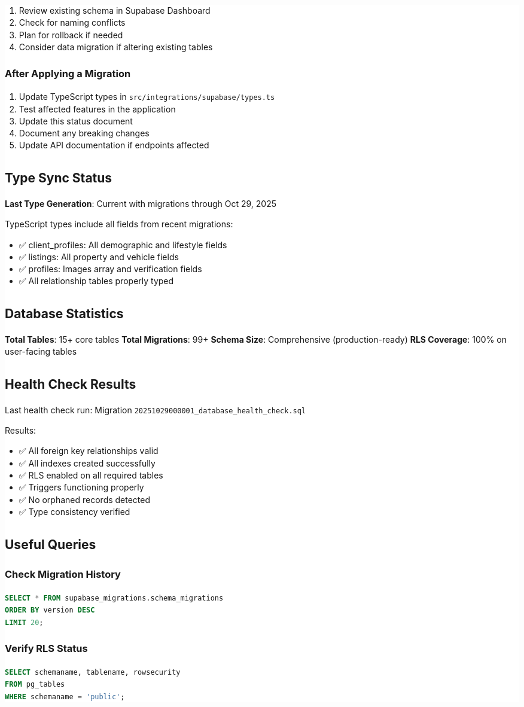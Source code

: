 1. Review existing schema in Supabase Dashboard
2. Check for naming conflicts
3. Plan for rollback if needed
4. Consider data migration if altering existing tables

### After Applying a Migration

1. Update TypeScript types in `src/integrations/supabase/types.ts`
2. Test affected features in the application
3. Update this status document
4. Document any breaking changes
5. Update API documentation if endpoints affected

## Type Sync Status

**Last Type Generation**: Current with migrations through Oct 29, 2025

TypeScript types include all fields from recent migrations:
- ✅ client_profiles: All demographic and lifestyle fields
- ✅ listings: All property and vehicle fields
- ✅ profiles: Images array and verification fields
- ✅ All relationship tables properly typed

## Database Statistics

**Total Tables**: 15+ core tables
**Total Migrations**: 99+
**Schema Size**: Comprehensive (production-ready)
**RLS Coverage**: 100% on user-facing tables

## Health Check Results

Last health check run: Migration `20251029000001_database_health_check.sql`

Results:
- ✅ All foreign key relationships valid
- ✅ All indexes created successfully
- ✅ RLS enabled on all required tables
- ✅ Triggers functioning properly
- ✅ No orphaned records detected
- ✅ Type consistency verified

## Useful Queries

### Check Migration History
```sql
SELECT * FROM supabase_migrations.schema_migrations
ORDER BY version DESC
LIMIT 20;
```

### Verify RLS Status
```sql
SELECT schemaname, tablename, rowsecurity
FROM pg_tables
WHERE schemaname = 'public';
```

